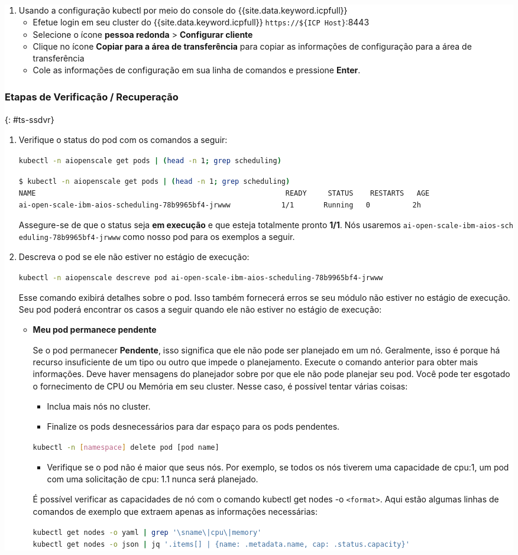 1.  Usando a configuração kubectl por meio do console do {{site.data.keyword.icpfull}}
    - Efetue login em seu cluster do {{site.data.keyword.icpfull}} `https://${ICP Host}`:8443
    - Selecione o ícone **pessoa redonda** > **Configurar cliente**
    - Clique no ícone **Copiar para a área de transferência** para copiar as informações de configuração para a área de transferência
    - Cole as informações de configuração em sua linha de comandos e pressione **Enter**.

### Etapas de Verificação / Recuperação
{: #ts-ssdvr}

1.  Verifique o status do pod com os comandos a seguir:

    ```bash
    kubectl -n aiopenscale get pods | (head -n 1; grep scheduling)
    ```

    ```bash
    $ kubectl -n aiopenscale get pods | (head -n 1; grep scheduling)
    NAME                                                           READY     STATUS    RESTARTS   AGE
    ai-open-scale-ibm-aios-scheduling-78b9965bf4-jrwww            1/1       Running   0          2h
    ```

    Assegure-se de que o status seja **em execução** e que esteja totalmente pronto **1/1**.  Nós usaremos `ai-open-scale-ibm-aios-scheduling-78b9965bf4-jrwww` como nosso pod para os exemplos a seguir.

1.  Descreva o pod se ele não estiver no estágio de execução:

    ```bash
    kubectl -n aiopenscale descreve pod ai-open-scale-ibm-aios-scheduling-78b9965bf4-jrwww
    ```

    Esse comando exibirá detalhes sobre o pod.  Isso também fornecerá erros se seu módulo não estiver no estágio de execução.  Seu pod poderá encontrar os casos a seguir quando ele não estiver no estágio de execução:

    - **Meu pod permanece pendente**

      Se o pod permanecer **Pendente**, isso significa que ele não pode ser planejado em um nó.  Geralmente, isso é porque há recurso insuficiente de um tipo ou outro que impede o planejamento.  Execute o comando anterior para obter mais informações. Deve haver mensagens do planejador sobre por que ele não pode planejar seu pod. Você pode ter esgotado o fornecimento de CPU ou Memória em seu cluster. Nesse caso, é possível tentar várias coisas:

      - Inclua mais nós no cluster.

      - Finalize os pods desnecessários para dar espaço para os pods pendentes.
      ```bash
      kubectl -n [namespace] delete pod [pod name]
      ```

      - Verifique se o pod não é maior que seus nós. Por exemplo, se todos os nós tiverem uma capacidade de cpu:1, um pod com uma solicitação de cpu: 1.1 nunca será planejado.

      É possível verificar as capacidades de nó com o comando kubectl get nodes -o `<format>`. Aqui estão algumas linhas de comandos de exemplo que extraem apenas as informações necessárias:
      ```bash
      kubectl get nodes -o yaml | grep '\sname\|cpu\|memory'
      kubectl get nodes -o json | jq '.items[] | {name: .metadata.name, cap: .status.capacity}'
      ```
